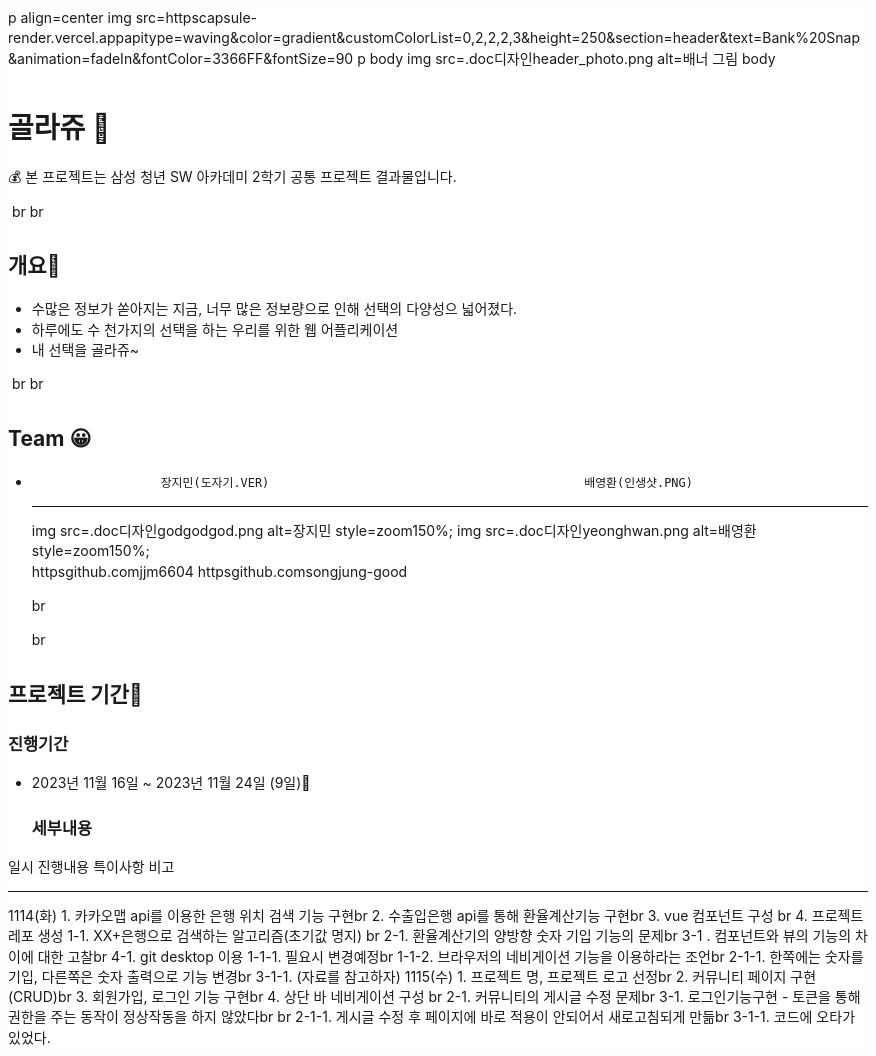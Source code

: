 p align=center
img src=httpscapsule-render.vercel.appapitype=waving&color=gradient&customColorList=0,2,2,2,3&height=250&section=header&text=Bank%20Snap&animation=fadeIn&fontColor=3366FF&fontSize=90
p
body
img src=.doc디자인header_photo.png alt=배너 그림 
body








# 골라쥬 🏦

💰 본 프로젝트는 삼성 청년 SW 아카데미 2학기 공통 프로젝트 결과물입니다.

​	br	br



## 개요🌱

- 수많은 정보가 쏟아지는 지금, 너무 많은 정보량으로 인해 선택의 다양성으 넓어졌다.
- 하루에도 수 천가지의 선택을 하는 우리를 위한 웹 어플리케이션
- 내 선택을 골라쥬~

​	br	br

## Team 😀

-                       장지민(도자기.VER)                                            배영환(인생샷.PNG)                      
   ----------------------------------------------------------  ---------------------------------------------------------- 
   img src=.doc디자인godgodgod.png alt=장지민 style=zoom150%;   img src=.doc디자인yeonghwan.png alt=배영환 style=zoom150%;  
                    httpsgithub.comjjm6604                                httpsgithub.comsongjung-good               

  

  br

  br



## 프로젝트 기간💞️

### 진행기간

- 2023년 11월 16일 ~ 2023년 11월 24일 (9일)👋


  ### 세부내용

 일시       진행내용                                                      특이사항                                                      비고                                                         
 --------  ------------------------------------------------------------  -----------------------------------------------------------  ----------------------------------------------------------- 
 1114(화)  1. 카카오맵 api를 이용한 은행 위치 검색 기능 구현br 2. 수출입은행 api를 통해 환율계산기능 구현br 3. vue 컴포넌트 구성 br 4. 프로젝트 레포 생성  1-1. XX+은행으로 검색하는 알고리즘(초기값 명지) br 2-1. 환율계산기의 양방향 숫자 기입 기능의 문제br 3-1 . 컴포넌트와 뷰의 기능의 차이에 대한 고찰br 4-1. git desktop 이용  1-1-1. 필요시 변경예정br 1-1-2. 브라우저의 네비게이션 기능을 이용하라는 조언br 2-1-1. 한쪽에는 숫자를 기입, 다른쪽은 숫자 출력으로 기능 변경br 3-1-1. (자료를 참고하자) 
 1115(수)  1. 프로젝트 명, 프로젝트 로고 선정br 2. 커뮤니티 페이지 구현(CRUD)br 3. 회원가입, 로그인 기능 구현br 4. 상단 바 네비게이션 구성  br 2-1. 커뮤니티의 게시글 수정 문제br 3-1. 로그인기능구현 - 토큰을 통해 권한을 주는 동작이 정상작동을 하지 않았다br   br 2-1-1. 게시글 수정 후 페이지에 바로 적용이 안되어서 새로고침되게 만듦br 3-1-1. 코드에 오타가 있었다. 